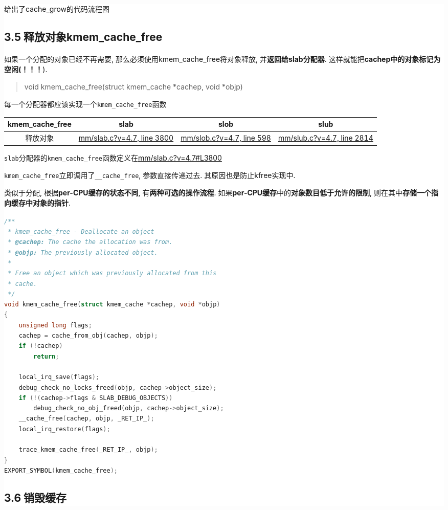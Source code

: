 ```cpp
```

给出了cache\_grow的代码流程图

## 3.5 释放对象kmem\_cache\_free

如果一个分配的对象已经不再需要, 那么必须使用kmem\_cache\_free将对象释放, 并**返回给slab分配器**. 这样就能把**cachep中的对象标记为空闲(！！！**).

>void kmem\_cache\_free(struct kmem_cache *cachep, void *objp)

每一个分配器都应该实现一个`kmem_cache_free`函数

| kmem\_cache\_free | slab | slob | slub |
|:--------------------:|:-----:|:-----:|:-----:|
| 释放对象 | [mm/slab.c?v=4.7, line 3800](http://lxr.free-electrons.com/source/mm/slab.c?v=4.7#L3800) | [mm/slob.c?v=4.7, line 598](http://lxr.free-electrons.com/source/mm/slob.c?v=4.7#L598) | [mm/slub.c?v=4.7, line 2814](http://lxr.free-electrons.com/source/mm/slub.c?v=4.7#L2814) |

`slab`分配器的`kmem_cache_free`函数定义在[mm/slab.c?v=4.7#L3800](http://lxr.free-electrons.com/source/mm/slab.c?v=4.7#L3800)

`kmem_cache_free`立即调用了`__cache_free`, 参数直接传递过去. 其原因也是防止kfree实现中.

类似于分配, 根据**per\-CPU缓存的状态不同**, 有**两种可选的操作流程**. 如果**per\-CPU缓存**中的**对象数目低于允许的限制**, 则在其中**存储一个指向缓存中对象的指针**.

```cpp
/**
 * kmem_cache_free - Deallocate an object
 * @cachep: The cache the allocation was from.
 * @objp: The previously allocated object.
 *
 * Free an object which was previously allocated from this
 * cache.
 */
void kmem_cache_free(struct kmem_cache *cachep, void *objp)
{
    unsigned long flags;
    cachep = cache_from_obj(cachep, objp);
    if (!cachep)
        return;

    local_irq_save(flags);
    debug_check_no_locks_freed(objp, cachep->object_size);
    if (!(cachep->flags & SLAB_DEBUG_OBJECTS))
        debug_check_no_obj_freed(objp, cachep->object_size);
    __cache_free(cachep, objp, _RET_IP_);
    local_irq_restore(flags);

    trace_kmem_cache_free(_RET_IP_, objp);
}
EXPORT_SYMBOL(kmem_cache_free);
```

## 3.6 销毁缓存
